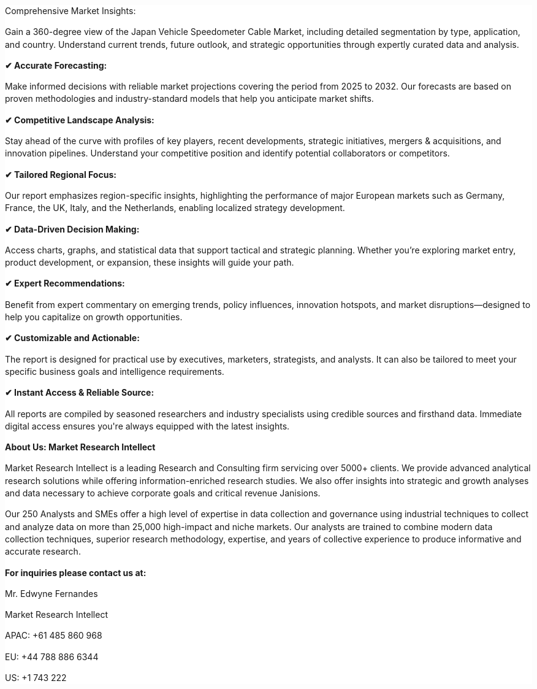 Comprehensive Market Insights:</strong></p><p>Gain a 360-degree view of the Japan Vehicle Speedometer Cable Market, including detailed segmentation by type, application, and country. Understand current trends, future outlook, and strategic opportunities through expertly curated data and analysis.</p><p><strong>✔ Accurate Forecasting:</strong></p><p>Make informed decisions with reliable market projections covering the period from 2025 to 2032. Our forecasts are based on proven methodologies and industry-standard models that help you anticipate market shifts.</p><p><strong>✔ Competitive Landscape Analysis:</strong></p><p>Stay ahead of the curve with profiles of key players, recent developments, strategic initiatives, mergers &amp; acquisitions, and innovation pipelines. Understand your competitive position and identify potential collaborators or competitors.</p><p><strong>✔ Tailored Regional Focus:</strong></p><p>Our report emphasizes region-specific insights, highlighting the performance of major European markets such as Germany, France, the UK, Italy, and the Netherlands, enabling localized strategy development.</p><p><strong>✔ Data-Driven Decision Making:</strong></p><p>Access charts, graphs, and statistical data that support tactical and strategic planning. Whether you&rsquo;re exploring market entry, product development, or expansion, these insights will guide your path.</p><p><strong>✔ Expert Recommendations:</strong></p><p>Benefit from expert commentary on emerging trends, policy influences, innovation hotspots, and market disruptions&mdash;designed to help you capitalize on growth opportunities.</p><p><strong>✔ Customizable and Actionable:</strong></p><p>The report is designed for practical use by executives, marketers, strategists, and analysts. It can also be tailored to meet your specific business goals and intelligence requirements.</p><p><strong>✔ Instant Access &amp; Reliable Source:</strong></p><p>All reports are compiled by seasoned researchers and industry specialists using credible sources and firsthand data. Immediate digital access ensures you're always equipped with the latest insights.</p><p><strong><span class="font-[700]">About Us: Market Research Intellect</span></strong></p><p><span class="">Market Research Intellect is a leading Research and Consulting firm servicing over 5000+ clients. We provide advanced analytical research solutions while offering information-enriched research studies.&nbsp;</span>We also offer insights into strategic and growth analyses and data necessary to achieve corporate goals and critical revenue Janisions.</p><p><span class="">Our 250 Analysts and SMEs offer a high level of expertise in data collection and governance using industrial techniques to collect and analyze data on more than 25,000 high-impact and niche markets. Our analysts are trained to combine modern data collection techniques, superior research methodology, expertise, and years of collective experience to produce informative and accurate research.</span></p><p><strong>For inquiries please contact us at:</strong></p><p>Mr. Edwyne Fernandes</p><p>Market Research Intellect</p><p>APAC: +61 485 860 968</p><p>EU: +44 788 886 6344</p><p>US: +1 743 222